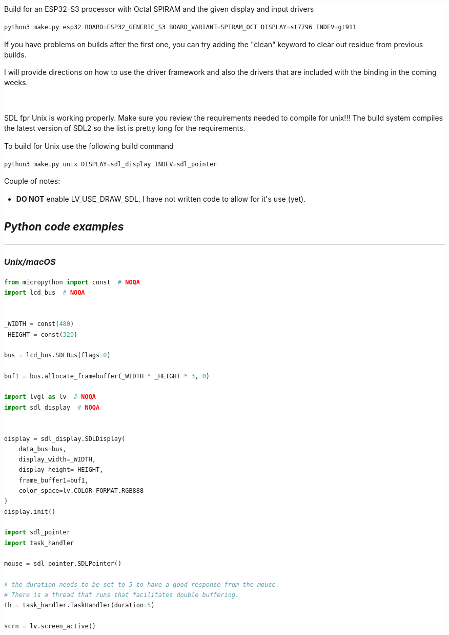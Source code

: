 Build for an ESP32-S3 processor with Octal SPIRAM and the given display and input drivers

    python3 make.py esp32 BOARD=ESP32_GENERIC_S3 BOARD_VARIANT=SPIRAM_OCT DISPLAY=st7796 INDEV=gt911

If you have problems on builds after the first one, you can try adding the "clean" keyword to clear out residue from previous builds.

I will provide directions on how to use the driver framework and also the drivers that are included
with the binding in the coming weeks.

<br>

SDL fpr Unix is working properly. Make sure you review the requirements needed to compile for unix!!!
The build system compiles the latest version of SDL2 so the list is pretty long for the requirements.

To build for Unix use the following build command

    python3 make.py unix DISPLAY=sdl_display INDEV=sdl_pointer


Couple of notes:

  * **DO NOT** enable LV_USE_DRAW_SDL, I have not written code to allow for it's use (yet).



## *Python code examples*
_________________________

### *Unix/macOS*

```py
from micropython import const  # NOQA
import lcd_bus  # NOQA


_WIDTH = const(480)
_HEIGHT = const(320)

bus = lcd_bus.SDLBus(flags=0)

buf1 = bus.allocate_framebuffer(_WIDTH * _HEIGHT * 3, 0)

import lvgl as lv  # NOQA
import sdl_display  # NOQA


display = sdl_display.SDLDisplay(
    data_bus=bus,
    display_width=_WIDTH,
    display_height=_HEIGHT,
    frame_buffer1=buf1,
    color_space=lv.COLOR_FORMAT.RGB888
)
display.init()

import sdl_pointer
import task_handler

mouse = sdl_pointer.SDLPointer()

# the duration needs to be set to 5 to have a good response from the mouse.
# There is a thread that runs that facilitates double buffering. 
th = task_handler.TaskHandler(duration=5)

scrn = lv.screen_active()
```